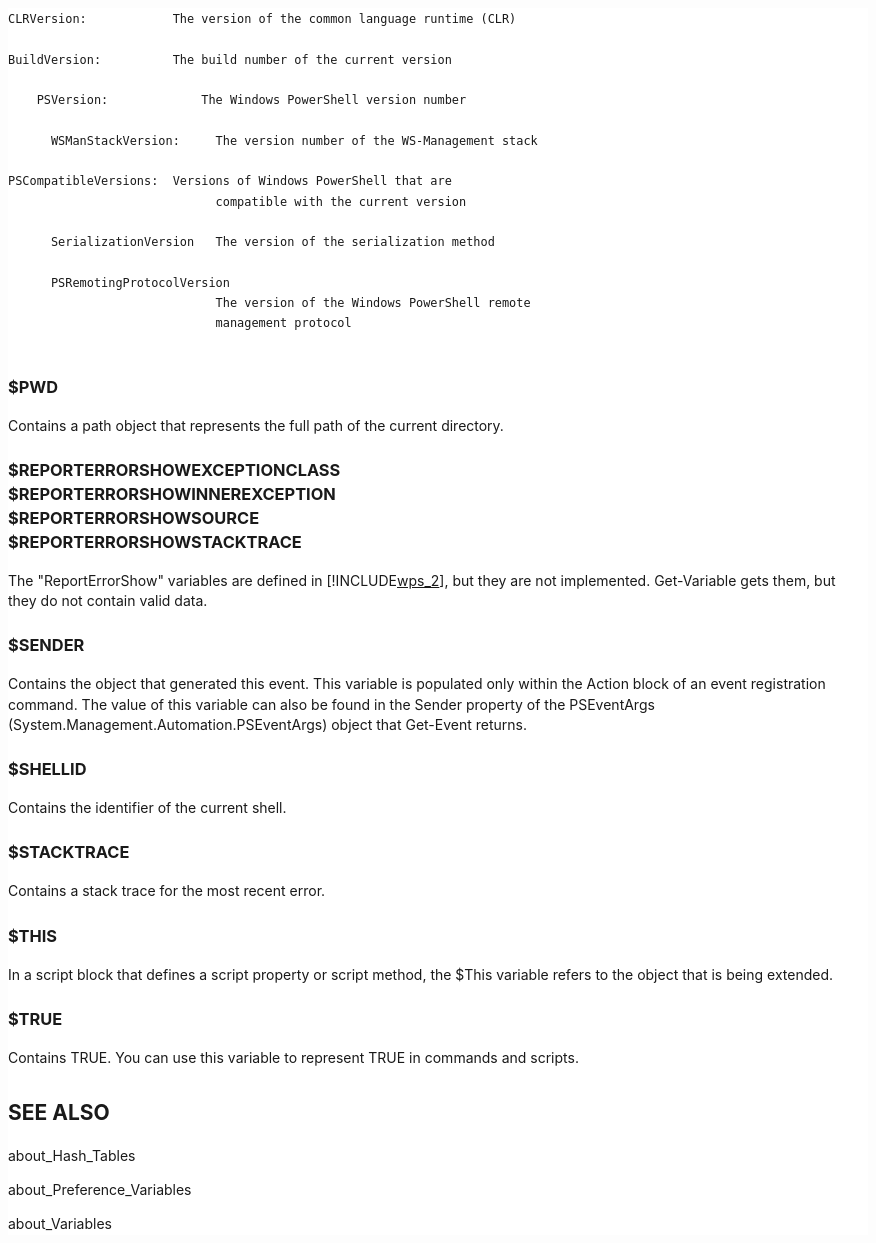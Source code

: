 ```  
CLRVersion:            The version of the common language runtime (CLR)  
  
BuildVersion:          The build number of the current version  
  
    PSVersion:             The Windows PowerShell version number  
  
      WSManStackVersion:     The version number of the WS-Management stack  
  
PSCompatibleVersions:  Versions of Windows PowerShell that are  
                             compatible with the current version  
  
      SerializationVersion   The version of the serialization method  
  
      PSRemotingProtocolVersion  
                             The version of the Windows PowerShell remote  
                             management protocol  
  
```  
  
### $PWD  
 Contains a path object that represents the full path of the current directory.  
  
### $REPORTERRORSHOWEXCEPTIONCLASS<br /> $REPORTERRORSHOWINNEREXCEPTION<br /> $REPORTERRORSHOWSOURCE<br /> $REPORTERRORSHOWSTACKTRACE  
 The "ReportErrorShow" variables are defined in [!INCLUDE[wps_2]()], but they are not implemented. Get\-Variable gets them, but they do not contain valid data.  
  
### $SENDER  
 Contains the object that generated this event. This variable is populated only within the Action block of an event registration command. The value of this variable can also be found in the Sender property of the PSEventArgs \(System.Management.Automation.PSEventArgs\) object that Get\-Event returns.  
  
### $SHELLID  
 Contains the identifier of the current shell.  
  
### $STACKTRACE  
 Contains a stack trace for the most recent error.  
  
### $THIS  
 In a script block that defines a script property or script method, the $This variable refers to the object that is being extended.  
  
### $TRUE  
 Contains TRUE. You can use this variable to represent TRUE in commands and scripts.  
  
## SEE ALSO  
 about\_Hash\_Tables  
  
 about\_Preference\_Variables  
  
 about\_Variables

